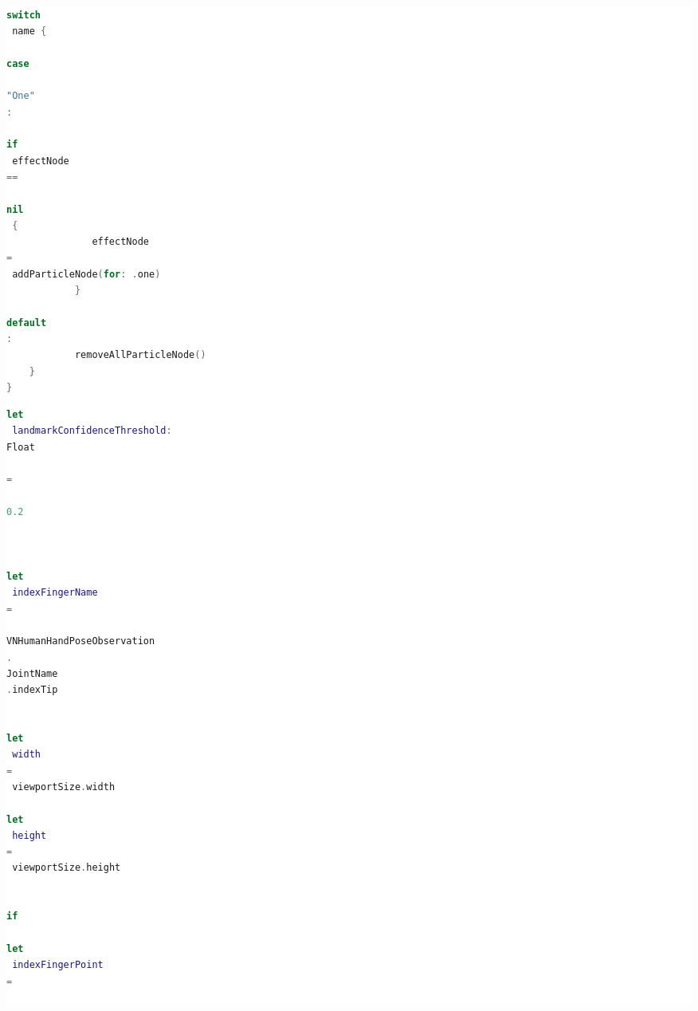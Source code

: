```swift
switch
 name {
        
case
 
"One"
: 
            
if
 effectNode 
==
 
nil
 {
               effectNode 
=
 addParticleNode(for: .one)
            }
        
default
:
			removeAllParticleNode()
	}
}
```

```swift
let
 landmarkConfidenceThreshold: 
Float
 
=
 
0.2



let
 indexFingerName 
=
 
VNHumanHandPoseObservation
.
JointName
.indexTip


let
 width 
=
 viewportSize.width

let
 height 
=
 viewportSize.height


if
 
let
 indexFingerPoint 
=
 
```